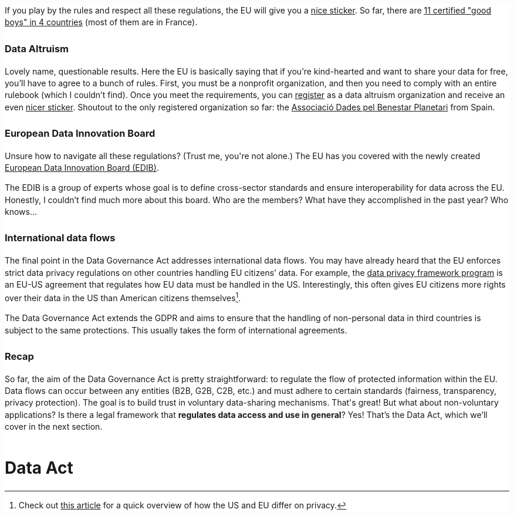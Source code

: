 If you play by the rules and respect all these regulations, the EU will give you a [nice sticker](https://ec.europa.eu/newsroom/repository/document/2023-30/image_RXWwWQGo5XvyIvb3y1CSA6I8McY_97667.png). So far, there are [11 certified "good boys" in 4 countries](https://digital-strategy.ec.europa.eu/en/policies/data-intermediary-services)  (most of them are in France).

### Data Altruism
Lovely name, questionable results.
Here the EU is basically saying that if you’re kind-hearted and want to share your data for free, you’ll have to agree to a bunch of rules. First, you must be a nonprofit organization, and then you need to comply with an entire rulebook (which I couldn’t find).  Once you meet the requirements, you can [register](https://digital-strategy.ec.europa.eu/en/policies/data-altruism-organisations) as a data altruism organization and receive an even [nicer sticker](https://ec.europa.eu/newsroom/repository/document/2023-30/image_M0lNLUn77txoNkAkj4nwDXO13Mg_97668.png). Shoutout to the only registered organization so far: the [Associació Dades pel Benestar Planetari](https://datalog.es/) from Spain.

### European Data Innovation Board

Unsure how to navigate all these regulations? (Trust me, you're not alone.)
The EU has you covered with the newly created [European Data Innovation Board (EDIB)](https://ec.europa.eu/transparency/expert-groups-register/screen/expert-groups/consult?lang=en&groupID=3903). 

The EDIB is a group of experts whose goal is to define cross-sector standards and ensure interoperability for data across the EU. Honestly, I couldn’t find much more about this board.
Who are the members?
What have they accomplished in the past year?
Who knows...


### International data flows

The final point in the Data Governance Act addresses international data flows.
You may have already heard that the EU enforces strict data privacy regulations on other countries handling EU citizens’ data. For example, the [data privacy framework program](https://www.dataprivacyframework.gov/EU-US-Framework) is an EU-US agreement that regulates how EU data must be handled in the US. Interestingly, this often gives EU citizens more rights over their data in the US than American citizens themselves[^11]. 

[^11]: Check out [this article](https://www.infosecinstitute.com/resources/management-compliance-auditing/6-ways-that-u-s-and-eu-data-privacy-laws-differ/) for a quick overview of how the US and EU differ on privacy.

The Data Governance Act extends the GDPR and aims to ensure that the handling of non-personal data in third countries is subject to the same protections. This usually takes the form of international agreements.

### Recap
So far, the aim of the Data Governance Act is pretty straightforward: to regulate the flow of protected information within the EU. Data flows can occur between any entities (B2B, G2B, C2B, etc.) and must adhere to certain standards (fairness, transparency, privacy protection). The goal is to build trust in voluntary data-sharing mechanisms.
That's great!
But what about non-voluntary applications? Is there a legal framework that **regulates data access and use in general**?
Yes! That’s the Data Act, which we’ll cover in the next section.


# Data Act


[^1]: Clive Humby famously stated "Data is the new oil" all the way back in 2006.
[^2]: Shout out to Asimov’s Foundation series and the concept of[Psychohistory](https://en.wikipedia.org/wiki/Psychohistory_(fictional_science)).
[^3]: If you heard about the [dead internet theory](https://en.wikipedia.org/wiki/Dead_Internet_theory) you might argue most of this new data is AI-generated. While I don’t buy into the conspiracy, a [recent study](https://aclanthology.org/2024.findings-acl.103/) found that 75% of web data is machine-translated. 
[^4]: I dug into this because since joining Fraunhofer (only 7 months ago, though it feels like a lifetime), I’ve constantly heard about this huge Gaia-X project. After some searching, I finally found it mentioned in the [Open source observatory (OSOR)](https://joinup.ec.europa.eu/collection/open-source-observatory-osor) collection on the [Joinup website](https://joinup.ec.europa.eu/collection/open-source-observatory-osor/news/european-data-driven-innovation-open-source) and found a mention of it.  It doesn’t say much, but I’m happy I managed to locate it within the broader EU schemes. The project as also  mentioned in the [2024 Rolling Plan for ICT standardisation](https://joinup.ec.europa.eu/collection/rolling-plan-ict-standardisation/cloud-and-edge-computing-rp-2024) (under related standardisation activities, section c.1) and in the [EU Data Strategy Document](https://eur-lex.europa.eu/legal-content/EN/TXT/?uri=CELEX%3A52020DC0066) itself!
[^5]: Short for Interoperability solutions for public administrations, businesses and citizens.
[^6]: Shout out to companies like [Incogni](https://incogni.com/) that have made removing your data from data brokers their business model
[^7]: Here they mention a "standard license" ([Article 8](https://eur-lex.europa.eu/legal-content/EN/TXT/?qid=1561563110433&uri=CELEX:32019L1024)) but don’t give examples.Reading the description it seems they refer to something lice [CC0](https://creativecommons.org/public-domain/cc0/), [PDDL](https://opendatacommons.org/licenses/pddl/), [ODC-BY](https://opendatacommons.org/licenses/by/1-0/) or [MIT](https://opensource.org/license/mit).
[^8]: So you clicked, huh? Ok, if you're **that** interested, who am I to let you down?  INSPIRE is an EU directive and then project started in May 2007 aiming "to create a common spatial data infrastructure for the purposes of EU environmental policies and policies or activities which may have an impact on the environment".  Basically the project : (i) [defines best practices](https://knowledge-base.inspire.ec.europa.eu/evolution/good-practice-library_en) for storing various types of metadata; (ii) provides [data models](https://inspire-mif.github.io/uml-models/approved/fc/) for spatial data, i.e. ways to define specific data such as house addresses in a defined way; (iii) offers [technical guidelines](https://knowledge-base.inspire.ec.europa.eu/tools/document-library_en) for a variety of spatial features (e.g. elevation); (iv) includes [schemas](https://knowledge-base.inspire.ec.europa.eu/tools/xml-schemas_en) in XML; (v) and even a [metadata validator](https://inspire.ec.europa.eu/validator/home/index.html) to check if your metadata conforms to standards.
[^9]: They also suggest that fees should be low or non existent for research purposes or SMEs.
[^10]: It’s not the first time I’ve come across the concept of data rooms. It’s one of the key ideas behind the [GaiaX framework](https://gaia-x.eu/gaia-x-framework/). 
[^12]: Aftermarket Service include sales, accessories, services, and enhancements that come after the product's sale ([source](https://www.syncron.com/aftermarket-terminology/#:~:text=Aftermarket%20Service%20is%20considered%20the,parts%20and%20after%2Dsales%20services.)).
[^13]: For SMEs and nonprofits, the remuneration must not exceed the costs incurred in making the data available!
[^14]: The "greylist" terms in the Data Act aim to stop abusive practices in data-sharing contracts, ensuring fairness by protecting weaker parties from excessive liability, unreasonable contract terms, and restrictions that prevent them from accessing or using their data. The burden of proving the fairness of these terms falls on the stronger party imposing them.
[^15]: Notable examples include the USA PATRIOT Act, UK Regulation of Investigatory Powers Act, Emergency Surveillance Laws Post-November 2015 Attacks  (France), Australia's Telecommunications (Interception and Access) Amendment (Data Retention) Act.